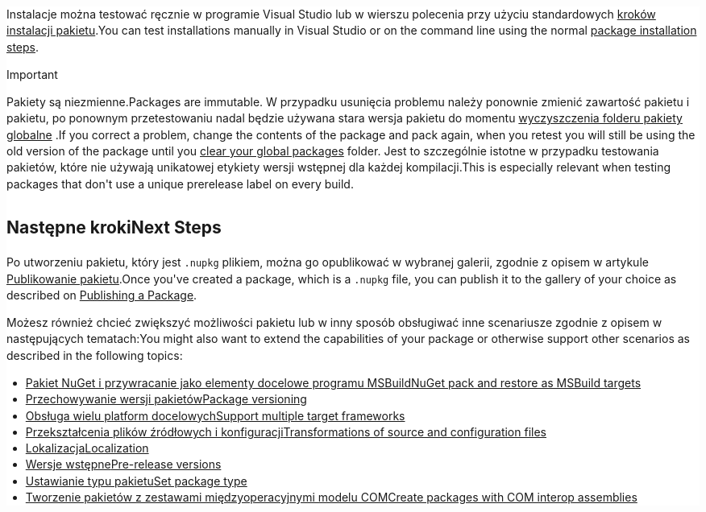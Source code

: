 <span data-ttu-id="3c7f8-157">Instalacje można testować ręcznie w programie Visual Studio lub w wierszu polecenia przy użyciu standardowych [kroków instalacji pakietu](../consume-packages/overview-and-workflow.md#ways-to-install-a-nuget-package).</span><span class="sxs-lookup"><span data-stu-id="3c7f8-157">You can test installations manually in Visual Studio or on the command line using the normal [package installation steps](../consume-packages/overview-and-workflow.md#ways-to-install-a-nuget-package).</span></span>

> [!IMPORTANT]
> <span data-ttu-id="3c7f8-158">Pakiety są niezmienne.</span><span class="sxs-lookup"><span data-stu-id="3c7f8-158">Packages are immutable.</span></span> <span data-ttu-id="3c7f8-159">W przypadku usunięcia problemu należy ponownie zmienić zawartość pakietu i pakietu, po ponownym przetestowaniu nadal będzie używana stara wersja pakietu do momentu [wyczyszczenia folderu pakiety globalne](../consume-packages/managing-the-global-packages-and-cache-folders.md#clearing-local-folders) .</span><span class="sxs-lookup"><span data-stu-id="3c7f8-159">If you correct a problem, change the contents of the package and pack again, when you retest you will still be using the old version of the package until you [clear your global packages](../consume-packages/managing-the-global-packages-and-cache-folders.md#clearing-local-folders) folder.</span></span> <span data-ttu-id="3c7f8-160">Jest to szczególnie istotne w przypadku testowania pakietów, które nie używają unikatowej etykiety wersji wstępnej dla każdej kompilacji.</span><span class="sxs-lookup"><span data-stu-id="3c7f8-160">This is especially relevant when testing packages that don't use a unique prerelease label on every build.</span></span>

## <a name="next-steps"></a><span data-ttu-id="3c7f8-161">Następne kroki</span><span class="sxs-lookup"><span data-stu-id="3c7f8-161">Next Steps</span></span>

<span data-ttu-id="3c7f8-162">Po utworzeniu pakietu, który jest `.nupkg` plikiem, można go opublikować w wybranej galerii, zgodnie z opisem w artykule [Publikowanie pakietu](../nuget-org/publish-a-package.md).</span><span class="sxs-lookup"><span data-stu-id="3c7f8-162">Once you've created a package, which is a `.nupkg` file, you can publish it to the gallery of your choice as described on [Publishing a Package](../nuget-org/publish-a-package.md).</span></span>

<span data-ttu-id="3c7f8-163">Możesz również chcieć zwiększyć możliwości pakietu lub w inny sposób obsługiwać inne scenariusze zgodnie z opisem w następujących tematach:</span><span class="sxs-lookup"><span data-stu-id="3c7f8-163">You might also want to extend the capabilities of your package or otherwise support other scenarios as described in the following topics:</span></span>

- [<span data-ttu-id="3c7f8-164">Pakiet NuGet i przywracanie jako elementy docelowe programu MSBuild</span><span class="sxs-lookup"><span data-stu-id="3c7f8-164">NuGet pack and restore as MSBuild targets</span></span>](../reference/msbuild-targets.md)
- [<span data-ttu-id="3c7f8-165">Przechowywanie wersji pakietów</span><span class="sxs-lookup"><span data-stu-id="3c7f8-165">Package versioning</span></span>](../concepts/package-versioning.md)
- [<span data-ttu-id="3c7f8-166">Obsługa wielu platform docelowych</span><span class="sxs-lookup"><span data-stu-id="3c7f8-166">Support multiple target frameworks</span></span>](../create-packages/multiple-target-frameworks-project-file.md)
- [<span data-ttu-id="3c7f8-167">Przekształcenia plików źródłowych i konfiguracji</span><span class="sxs-lookup"><span data-stu-id="3c7f8-167">Transformations of source and configuration files</span></span>](../create-packages/source-and-config-file-transformations.md)
- [<span data-ttu-id="3c7f8-168">Lokalizacja</span><span class="sxs-lookup"><span data-stu-id="3c7f8-168">Localization</span></span>](../create-packages/creating-localized-packages.md)
- [<span data-ttu-id="3c7f8-169">Wersje wstępne</span><span class="sxs-lookup"><span data-stu-id="3c7f8-169">Pre-release versions</span></span>](../create-packages/prerelease-packages.md)
- [<span data-ttu-id="3c7f8-170">Ustawianie typu pakietu</span><span class="sxs-lookup"><span data-stu-id="3c7f8-170">Set package type</span></span>](../create-packages/set-package-type.md)
- [<span data-ttu-id="3c7f8-171">Tworzenie pakietów z zestawami międzyoperacyjnymi modelu COM</span><span class="sxs-lookup"><span data-stu-id="3c7f8-171">Create packages with COM interop assemblies</span></span>](../create-packages/author-packages-with-COM-interop-assemblies.md)
